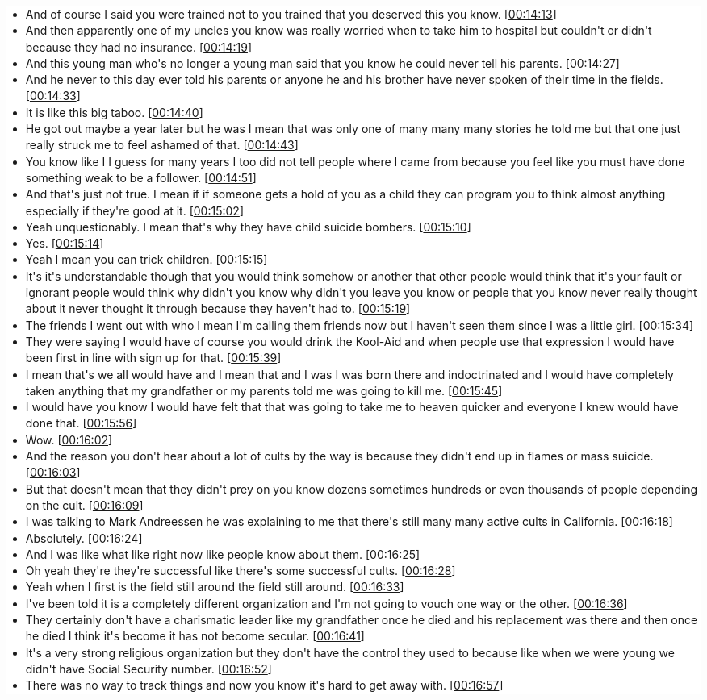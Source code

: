 *  And of course I said you were trained not to you trained that you deserved this you know. [[00:14:13](https://www.youtube.com/watch?v=ELGY6HfkENg&t=853.0s)]
*  And then apparently one of my uncles you know was really worried when to take him to hospital but couldn't or didn't because they had no insurance. [[00:14:19](https://www.youtube.com/watch?v=ELGY6HfkENg&t=859.0s)]
*  And this young man who's no longer a young man said that you know he could never tell his parents. [[00:14:27](https://www.youtube.com/watch?v=ELGY6HfkENg&t=867.0s)]
*  And he never to this day ever told his parents or anyone he and his brother have never spoken of their time in the fields. [[00:14:33](https://www.youtube.com/watch?v=ELGY6HfkENg&t=873.0s)]
*  It is like this big taboo. [[00:14:40](https://www.youtube.com/watch?v=ELGY6HfkENg&t=880.0s)]
*  He got out maybe a year later but he was I mean that was only one of many many many stories he told me but that one just really struck me to feel ashamed of that. [[00:14:43](https://www.youtube.com/watch?v=ELGY6HfkENg&t=883.0s)]
*  You know like I I guess for many years I too did not tell people where I came from because you feel like you must have done something weak to be a follower. [[00:14:51](https://www.youtube.com/watch?v=ELGY6HfkENg&t=891.0s)]
*  And that's just not true. I mean if if someone gets a hold of you as a child they can program you to think almost anything especially if they're good at it. [[00:15:02](https://www.youtube.com/watch?v=ELGY6HfkENg&t=902.0s)]
*  Yeah unquestionably. I mean that's why they have child suicide bombers. [[00:15:10](https://www.youtube.com/watch?v=ELGY6HfkENg&t=910.0s)]
*  Yes. [[00:15:14](https://www.youtube.com/watch?v=ELGY6HfkENg&t=914.0s)]
*  Yeah I mean you can trick children. [[00:15:15](https://www.youtube.com/watch?v=ELGY6HfkENg&t=915.0s)]
*  It's it's understandable though that you would think somehow or another that other people would think that it's your fault or ignorant people would think why didn't you know why didn't you leave you know or people that you know never really thought about it never thought it through because they haven't had to. [[00:15:19](https://www.youtube.com/watch?v=ELGY6HfkENg&t=919.0s)]
*  The friends I went out with who I mean I'm calling them friends now but I haven't seen them since I was a little girl. [[00:15:34](https://www.youtube.com/watch?v=ELGY6HfkENg&t=934.0s)]
*  They were saying I would have of course you would drink the Kool-Aid and when people use that expression I would have been first in line with sign up for that. [[00:15:39](https://www.youtube.com/watch?v=ELGY6HfkENg&t=939.0s)]
*  I mean that's we all would have and I mean that and I was I was born there and indoctrinated and I would have completely taken anything that my grandfather or my parents told me was going to kill me. [[00:15:45](https://www.youtube.com/watch?v=ELGY6HfkENg&t=945.0s)]
*  I would have you know I would have felt that that was going to take me to heaven quicker and everyone I knew would have done that. [[00:15:56](https://www.youtube.com/watch?v=ELGY6HfkENg&t=956.0s)]
*  Wow. [[00:16:02](https://www.youtube.com/watch?v=ELGY6HfkENg&t=962.0s)]
*  And the reason you don't hear about a lot of cults by the way is because they didn't end up in flames or mass suicide. [[00:16:03](https://www.youtube.com/watch?v=ELGY6HfkENg&t=963.0s)]
*  But that doesn't mean that they didn't prey on you know dozens sometimes hundreds or even thousands of people depending on the cult. [[00:16:09](https://www.youtube.com/watch?v=ELGY6HfkENg&t=969.0s)]
*  I was talking to Mark Andreessen he was explaining to me that there's still many many active cults in California. [[00:16:18](https://www.youtube.com/watch?v=ELGY6HfkENg&t=978.0s)]
*  Absolutely. [[00:16:24](https://www.youtube.com/watch?v=ELGY6HfkENg&t=984.0s)]
*  And I was like what like right now like people know about them. [[00:16:25](https://www.youtube.com/watch?v=ELGY6HfkENg&t=985.0s)]
*  Oh yeah they're they're successful like there's some successful cults. [[00:16:28](https://www.youtube.com/watch?v=ELGY6HfkENg&t=988.0s)]
*  Yeah when I first is the field still around the field still around. [[00:16:33](https://www.youtube.com/watch?v=ELGY6HfkENg&t=993.0s)]
*  I've been told it is a completely different organization and I'm not going to vouch one way or the other. [[00:16:36](https://www.youtube.com/watch?v=ELGY6HfkENg&t=996.0s)]
*  They certainly don't have a charismatic leader like my grandfather once he died and his replacement was there and then once he died I think it's become it has not become secular. [[00:16:41](https://www.youtube.com/watch?v=ELGY6HfkENg&t=1001.0s)]
*  It's a very strong religious organization but they don't have the control they used to because like when we were young we didn't have Social Security number. [[00:16:52](https://www.youtube.com/watch?v=ELGY6HfkENg&t=1012.0s)]
*  There was no way to track things and now you know it's hard to get away with. [[00:16:57](https://www.youtube.com/watch?v=ELGY6HfkENg&t=1017.0s)]